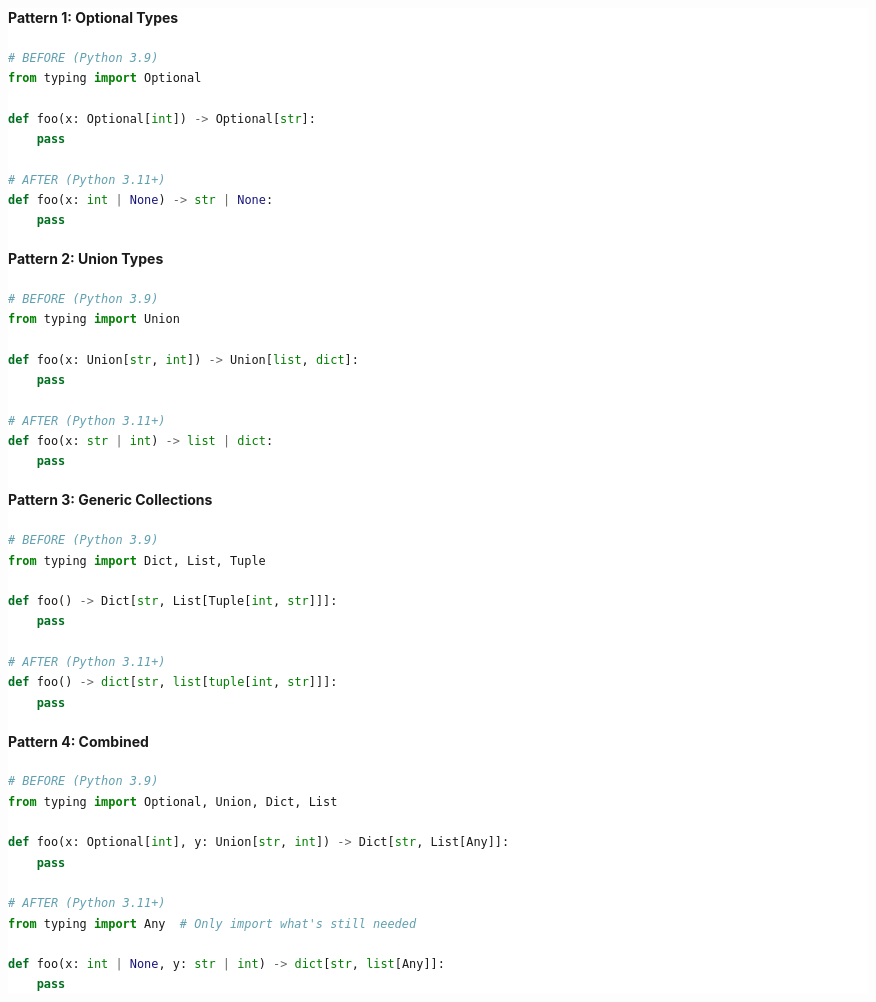 #### Pattern 1: Optional Types
```python
# BEFORE (Python 3.9)
from typing import Optional

def foo(x: Optional[int]) -> Optional[str]:
    pass

# AFTER (Python 3.11+)
def foo(x: int | None) -> str | None:
    pass
```

#### Pattern 2: Union Types
```python
# BEFORE (Python 3.9)
from typing import Union

def foo(x: Union[str, int]) -> Union[list, dict]:
    pass

# AFTER (Python 3.11+)
def foo(x: str | int) -> list | dict:
    pass
```

#### Pattern 3: Generic Collections
```python
# BEFORE (Python 3.9)
from typing import Dict, List, Tuple

def foo() -> Dict[str, List[Tuple[int, str]]]:
    pass

# AFTER (Python 3.11+)
def foo() -> dict[str, list[tuple[int, str]]]:
    pass
```

#### Pattern 4: Combined
```python
# BEFORE (Python 3.9)
from typing import Optional, Union, Dict, List

def foo(x: Optional[int], y: Union[str, int]) -> Dict[str, List[Any]]:
    pass

# AFTER (Python 3.11+)
from typing import Any  # Only import what's still needed

def foo(x: int | None, y: str | int) -> dict[str, list[Any]]:
    pass
```
